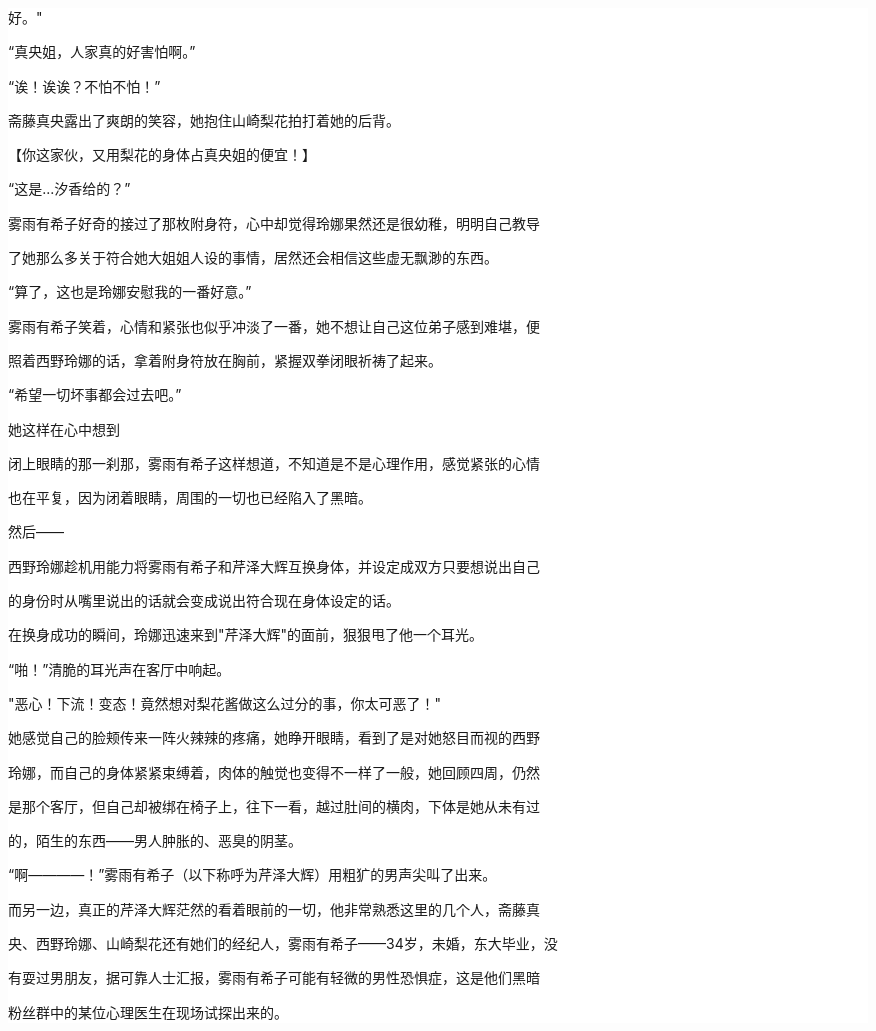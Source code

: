 好。"



“真央姐，人家真的好害怕啊。”



“诶！诶诶？不怕不怕！”

斋藤真央露出了爽朗的笑容，她抱住山崎梨花拍打着她的后背。

【你这家伙，又用梨花的身体占真央姐的便宜！】

“这是...汐香给的？”

雾雨有希子好奇的接过了那枚附身符，心中却觉得玲娜果然还是很幼稚，明明自己教导

了她那么多关于符合她大姐姐人设的事情，居然还会相信这些虚无飘渺的东西。

“算了，这也是玲娜安慰我的一番好意。”

雾雨有希子笑着，心情和紧张也似乎冲淡了一番，她不想让自己这位弟子感到难堪，便

照着西野玲娜的话，拿着附身符放在胸前，紧握双拳闭眼祈祷了起来。

“希望一切坏事都会过去吧。”



她这样在心中想到



闭上眼睛的那一刹那，雾雨有希子这样想道，不知道是不是心理作用，感觉紧张的心情

也在平复，因为闭着眼睛，周围的一切也已经陷入了黑暗。

然后——

西野玲娜趁机用能力将雾雨有希子和芹泽大辉互换身体，并设定成双方只要想说出自己

的身份时从嘴里说出的话就会变成说出符合现在身体设定的话。



在换身成功的瞬间，玲娜迅速来到"芹泽大辉"的面前，狠狠甩了他一个耳光。

“啪！”清脆的耳光声在客厅中响起。

"恶心！下流！变态！竟然想对梨花酱做这么过分的事，你太可恶了！"

她感觉自己的脸颊传来一阵火辣辣的疼痛，她睁开眼睛，看到了是对她怒目而视的西野

玲娜，而自己的身体紧紧束缚着，肉体的触觉也变得不一样了一般，她回顾四周，仍然

是那个客厅，但自己却被绑在椅子上，往下一看，越过肚间的横肉，下体是她从未有过

的，陌生的东西——男人肿胀的、恶臭的阴茎。

“啊————！”雾雨有希子（以下称呼为芹泽大辉）用粗犷的男声尖叫了出来。

而另一边，真正的芹泽大辉茫然的看着眼前的一切，他非常熟悉这里的几个人，斋藤真

央、西野玲娜、山崎梨花还有她们的经纪人，雾雨有希子——34岁，未婚，东大毕业，没

有耍过男朋友，据可靠人士汇报，雾雨有希子可能有轻微的男性恐惧症，这是他们黑暗

粉丝群中的某位心理医生在现场试探出来的。
